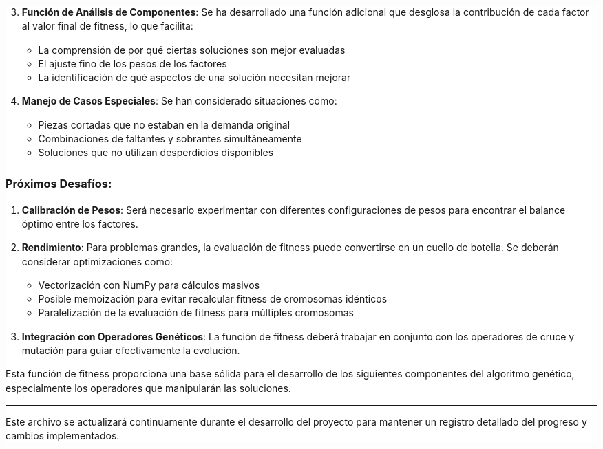 3. **Función de Análisis de Componentes**: Se ha desarrollado una función adicional que desglosa la contribución de cada factor al valor final de fitness, lo que facilita:
   - La comprensión de por qué ciertas soluciones son mejor evaluadas
   - El ajuste fino de los pesos de los factores
   - La identificación de qué aspectos de una solución necesitan mejorar

4. **Manejo de Casos Especiales**: Se han considerado situaciones como:
   - Piezas cortadas que no estaban en la demanda original
   - Combinaciones de faltantes y sobrantes simultáneamente
   - Soluciones que no utilizan desperdicios disponibles

### Próximos Desafíos:

1. **Calibración de Pesos**: Será necesario experimentar con diferentes configuraciones de pesos para encontrar el balance óptimo entre los factores.

2. **Rendimiento**: Para problemas grandes, la evaluación de fitness puede convertirse en un cuello de botella. Se deberán considerar optimizaciones como:
   - Vectorización con NumPy para cálculos masivos
   - Posible memoización para evitar recalcular fitness de cromosomas idénticos
   - Paralelización de la evaluación de fitness para múltiples cromosomas

3. **Integración con Operadores Genéticos**: La función de fitness deberá trabajar en conjunto con los operadores de cruce y mutación para guiar efectivamente la evolución.

Esta función de fitness proporciona una base sólida para el desarrollo de los siguientes componentes del algoritmo genético, especialmente los operadores que manipularán las soluciones.

---

Este archivo se actualizará continuamente durante el desarrollo del proyecto para mantener un registro detallado del progreso y cambios implementados. 